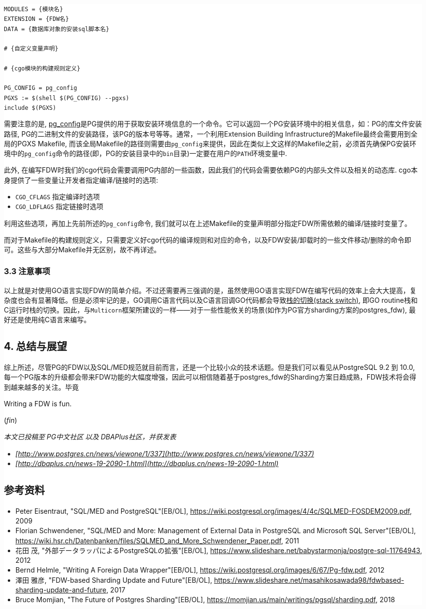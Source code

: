 ````
MODULES = {模块名}
EXTENSION = {FDW名}
DATA = {数据库对象的安装sql脚本名}

# {自定义变量声明}

# {cgo模块的构建规则定义}

PG_CONFIG = pg_config
PGXS := $(shell $(PG_CONFIG) --pgxs)
include $(PGXS)
````

需要注意的是, [pg_config](https://www.postgresql.org/docs/current/static/app-pgconfig.html)是PG提供的用于获取安装环境信息的一个命令。它可以返回一个PG安装环境中的相关信息，如：PG的库文件安装路径, PG的二进制文件的安装路径，该PG的版本号等等。通常，一个利用Extension Building Infrastructure的Makefile最终会需要用到全局的PGXS Makefile, 而该全局Makefile的路径则需要由`pg_config`来提供，因此在类似上文这样的Makefile之前，必须首先确保PG安装环境中的`pg_config`命令的路径(即，PG的安装目录中的`bin`目录)一定要在用户的`PATH`环境变量中.

此外, 在编写FDW时我们的cgo代码会需要调用PG内部的一些函数，因此我们的代码会需要依赖PG的内部头文件以及相关的动态库. cgo本身提供了一些变量让开发者指定编译/链接时的选项:
  
  * `CGO_CFLAGS`   指定编译时选项
  * `CGO_LDFLAGS`  指定链接时选项

利用这些选项，再加上先前所述的`pg_config`命令, 我们就可以在上述Makefile的变量声明部分指定FDW所需依赖的编译/链接时变量了。

而对于Makefile的构建规则定义，只需要定义好cgo代码的编译规则和对应的命令，以及FDW安装/卸载时的一些文件移动/删除的命令即可。这些与大部分Makefile并无区别，故不再详述。

### 3.3 注意事项

以上就是对使用GO语言实现FDW的简单介绍。不过还需要再三强调的是，虽然使用GO语言实现FDW在编写代码的效率上会大大提高，复杂度也会有显著降低。但是必须牢记的是，GO调用C语言代码以及C语言回调GO代码都会导致[栈的切换(stack switch)](https://dave.cheney.net/2016/01/18/cgo-is-not-go), 即GO routine栈和C运行时栈的切换。因此，与`Multicorn`框架所建议的一样——对于一些性能攸关的场景(如作为PG官方sharding方案的postgres_fdw), 最好还是使用纯C语言来编写。

## 4. 总结与展望

综上所述，尽管PG的FDW以及SQL/MED规范就目前而言，还是一个比较小众的技术话题。但是我们可以看见从PostgreSQL 9.2 到 10.0, 每一个PG版本的升级都会带来FDW功能的大幅度增强，因此可以相信随着基于postgres_fdw的Sharding方案日趋成熟，FDW技术将会得到越来越多的关注。毕竟 

Writing a FDW is fun.

(*fin*)

*本文已投稿至 PG中文社区 以及 DBAPlus社区，并获发表*

* *[http://www.postgres.cn/news/viewone/1/337](http://www.postgres.cn/news/viewone/1/337)*
* *[http://dbaplus.cn/news-19-2090-1.html](http://dbaplus.cn/news-19-2090-1.html)*

## 参考资料

* Peter Eisentraut, "SQL/MED and PostgreSQL"[EB/OL], https://wiki.postgresql.org/images/4/4c/SQLMED-FOSDEM2009.pdf, 2009
* Florian Schwendener, "SQL/MED and More: Management of External Data in PostgreSQL and Microsoft SQL Server"[EB/OL], https://wiki.hsr.ch/Datenbanken/files/SQLMED_and_More_Schwendener_Paper.pdf, 2011
* 花田 茂, "外部データラッパによるPostgreSQLの拡張"[EB/OL], https://www.slideshare.net/babystarmonja/postgre-sql-11764943, 2012
* Bernd Helmle, "Writing A Foreign Data Wrapper"[EB/OL], https://wiki.postgresql.org/images/6/67/Pg-fdw.pdf, 2012
* 澤田 雅彦, "FDW-based Sharding Update and Future"[EB/OL], https://www.slideshare.net/masahikosawada98/fdwbased-sharding-update-and-future, 2017
* Bruce Momjian, "The Future of Postgres Sharding"[EB/OL], https://momjian.us/main/writings/pgsql/sharding.pdf, 2018
